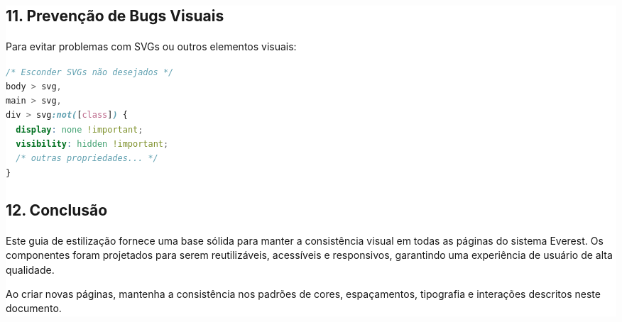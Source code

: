 ## 11. Prevenção de Bugs Visuais

Para evitar problemas com SVGs ou outros elementos visuais:
   
```css
/* Esconder SVGs não desejados */
body > svg, 
main > svg,
div > svg:not([class]) {
  display: none !important;
  visibility: hidden !important;
  /* outras propriedades... */
}
```

## 12. Conclusão

Este guia de estilização fornece uma base sólida para manter a consistência visual em todas as páginas do sistema Everest. Os componentes foram projetados para serem reutilizáveis, acessíveis e responsivos, garantindo uma experiência de usuário de alta qualidade.

Ao criar novas páginas, mantenha a consistência nos padrões de cores, espaçamentos, tipografia e interações descritos neste documento. 